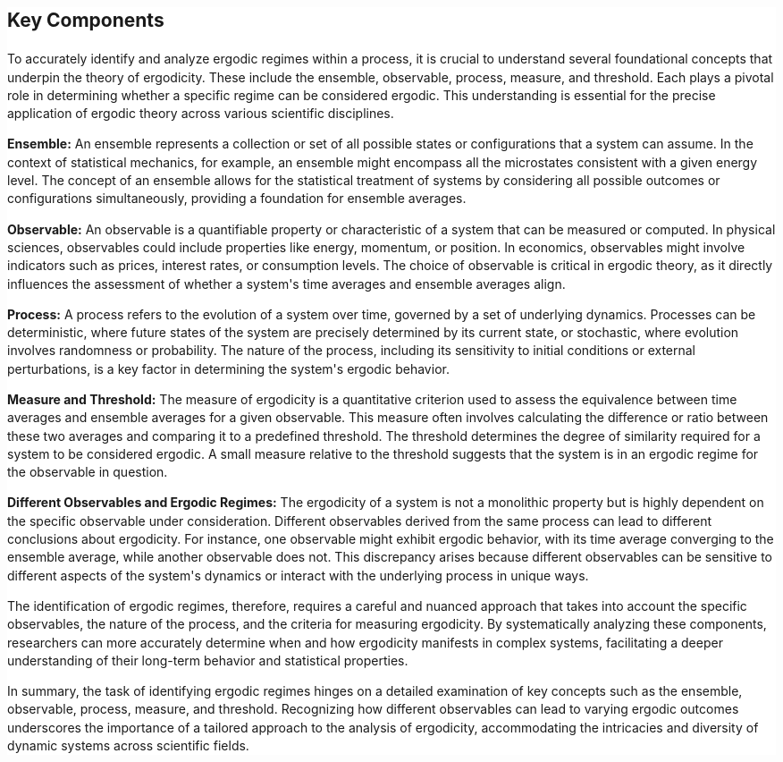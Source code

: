 ## Key Components

To accurately identify and analyze ergodic regimes within a process, it is crucial to understand several foundational concepts that underpin the theory of ergodicity. These include the ensemble, observable, process, measure, and threshold. Each plays a pivotal role in determining whether a specific regime can be considered ergodic. This understanding is essential for the precise application of ergodic theory across various scientific disciplines.

**Ensemble:**
An ensemble represents a collection or set of all possible states or configurations that a system can assume. In the context of statistical mechanics, for example, an ensemble might encompass all the microstates consistent with a given energy level. The concept of an ensemble allows for the statistical treatment of systems by considering all possible outcomes or configurations simultaneously, providing a foundation for ensemble averages.

**Observable:**
An observable is a quantifiable property or characteristic of a system that can be measured or computed. In physical sciences, observables could include properties like energy, momentum, or position. In economics, observables might involve indicators such as prices, interest rates, or consumption levels. The choice of observable is critical in ergodic theory, as it directly influences the assessment of whether a system's time averages and ensemble averages align.

**Process:**
A process refers to the evolution of a system over time, governed by a set of underlying dynamics. Processes can be deterministic, where future states of the system are precisely determined by its current state, or stochastic, where evolution involves randomness or probability. The nature of the process, including its sensitivity to initial conditions or external perturbations, is a key factor in determining the system's ergodic behavior.

**Measure and Threshold:**
The measure of ergodicity is a quantitative criterion used to assess the equivalence between time averages and ensemble averages for a given observable. This measure often involves calculating the difference or ratio between these two averages and comparing it to a predefined threshold. The threshold determines the degree of similarity required for a system to be considered ergodic. A small measure relative to the threshold suggests that the system is in an ergodic regime for the observable in question.

**Different Observables and Ergodic Regimes:**
The ergodicity of a system is not a monolithic property but is highly dependent on the specific observable under consideration. Different observables derived from the same process can lead to different conclusions about ergodicity. For instance, one observable might exhibit ergodic behavior, with its time average converging to the ensemble average, while another observable does not. This discrepancy arises because different observables can be sensitive to different aspects of the system's dynamics or interact with the underlying process in unique ways.

The identification of ergodic regimes, therefore, requires a careful and nuanced approach that takes into account the specific observables, the nature of the process, and the criteria for measuring ergodicity. By systematically analyzing these components, researchers can more accurately determine when and how ergodicity manifests in complex systems, facilitating a deeper understanding of their long-term behavior and statistical properties.

In summary, the task of identifying ergodic regimes hinges on a detailed examination of key concepts such as the ensemble, observable, process, measure, and threshold. Recognizing how different observables can lead to varying ergodic outcomes underscores the importance of a tailored approach to the analysis of ergodicity, accommodating the intricacies and diversity of dynamic systems across scientific fields.
